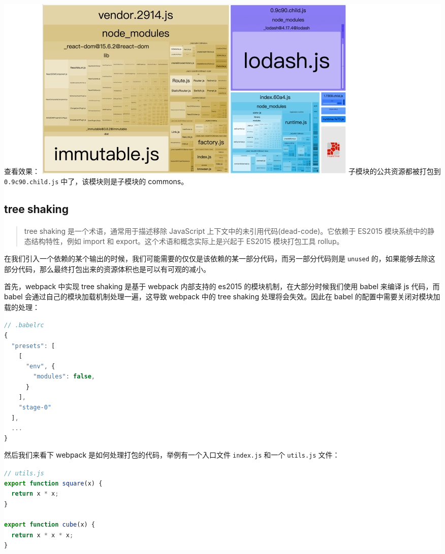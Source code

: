 ```js
```
查看效果：
![](/images/page/webpack/4.jpg)
子模块的公共资源都被打包到 `0.9c90.child.js` 中了，该模块则是子模块的 commons。

## tree shaking
>tree shaking 是一个术语，通常用于描述移除 JavaScript 上下文中的未引用代码(dead-code)。它依赖于 ES2015 模块系统中的静态结构特性，例如 import 和 export。这个术语和概念实际上是兴起于 ES2015 模块打包工具 rollup。

在我们引入一个依赖的某个输出的时候，我们可能需要的仅仅是该依赖的某一部分代码，而另一部分代码则是 `unused` 的，如果能够去除这部分代码，那么最终打包出来的资源体积也是可以有可观的减小。

首先，webpack 中实现 tree shaking 是基于 webpack 内部支持的 es2015 的模块机制，在大部分时候我们使用 babel 来编译 js 代码，而 babel 会通过自己的模块加载机制处理一遍，这导致 webpack 中的 tree shaking 处理将会失效。因此在 babel 的配置中需要关闭对模块加载的处理：

```js
// .babelrc
{
  "presets": [
    [
      "env", {
        "modules": false,
      }
    ],
    "stage-0"
  ],
  ...
}
```
然后我们来看下 webpack 是如何处理打包的代码，举例有一个入口文件 `index.js` 和一个 `utils.js` 文件：
```js
// utils.js
export function square(x) {
  return x * x;
}

export function cube(x) {
  return x * x * x;
}
```
